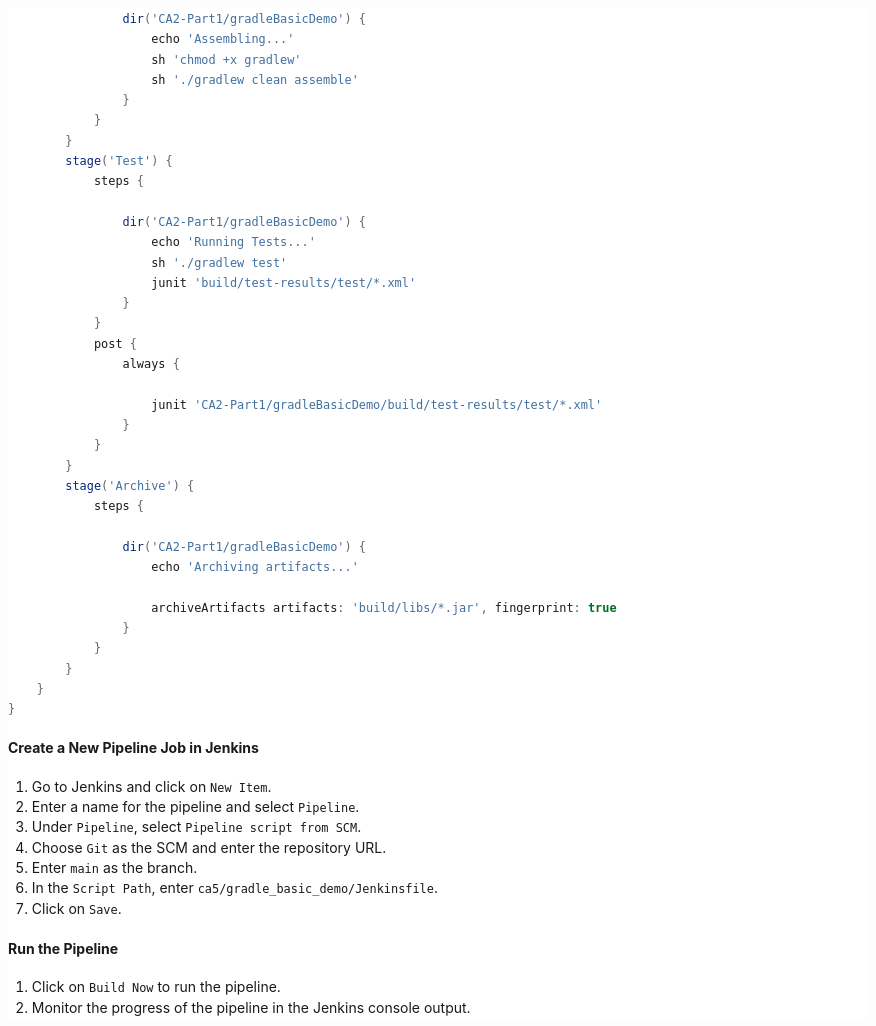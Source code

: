 ```groovy
                dir('CA2-Part1/gradleBasicDemo') {
                    echo 'Assembling...'
                    sh 'chmod +x gradlew'
                    sh './gradlew clean assemble'
                }
            }
        }
        stage('Test') {
            steps {

                dir('CA2-Part1/gradleBasicDemo') {
                    echo 'Running Tests...'
                    sh './gradlew test'
                    junit 'build/test-results/test/*.xml'
                }
            }
            post {
                always {

                    junit 'CA2-Part1/gradleBasicDemo/build/test-results/test/*.xml'
                }
            }
        }
        stage('Archive') {
            steps {

                dir('CA2-Part1/gradleBasicDemo') {
                    echo 'Archiving artifacts...'

                    archiveArtifacts artifacts: 'build/libs/*.jar', fingerprint: true
                }
            }
        }
    }
}
```
#### Create a New Pipeline Job in Jenkins

1. Go to Jenkins and click on `New Item`.
2. Enter a name for the pipeline and select `Pipeline`.
3. Under `Pipeline`, select `Pipeline script from SCM`.
4. Choose `Git` as the SCM and enter the repository URL.
5. Enter `main` as the branch.
6. In the `Script Path`, enter `ca5/gradle_basic_demo/Jenkinsfile`.
7. Click on `Save`.

#### Run the Pipeline

1. Click on `Build Now` to run the pipeline.
2. Monitor the progress of the pipeline in the Jenkins console output.
